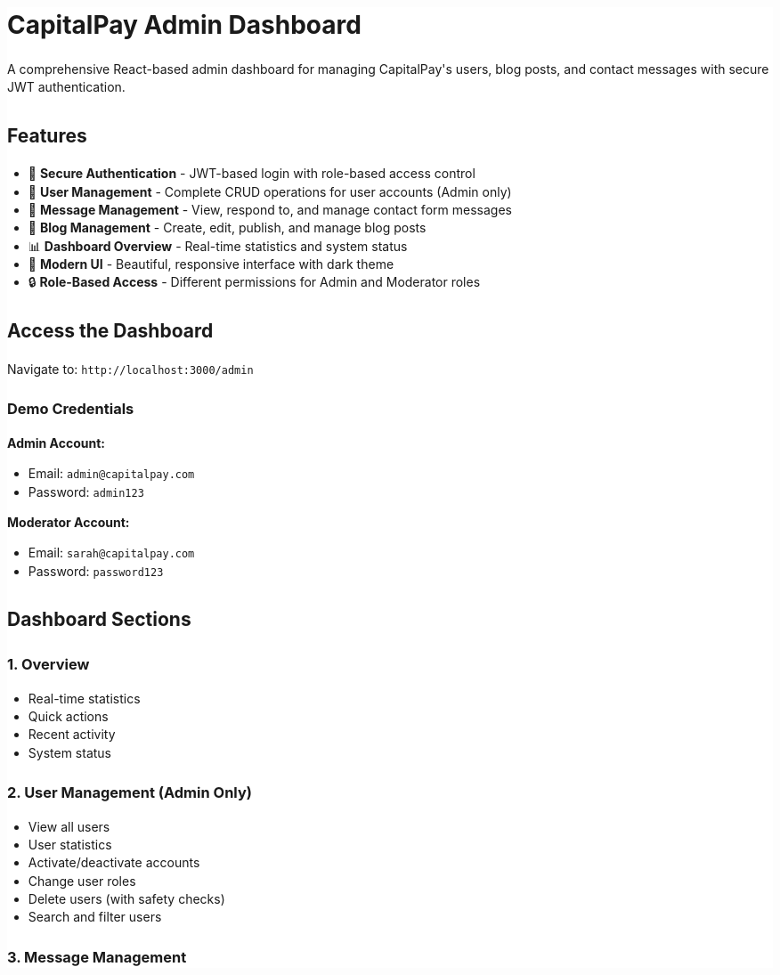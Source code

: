 # CapitalPay Admin Dashboard

A comprehensive React-based admin dashboard for managing CapitalPay's users, blog posts, and contact messages with secure JWT authentication.

## Features

- 🔐 **Secure Authentication** - JWT-based login with role-based access control
- 👥 **User Management** - Complete CRUD operations for user accounts (Admin only)
- 📧 **Message Management** - View, respond to, and manage contact form messages
- 📝 **Blog Management** - Create, edit, publish, and manage blog posts
- 📊 **Dashboard Overview** - Real-time statistics and system status
- 🎨 **Modern UI** - Beautiful, responsive interface with dark theme
- 🔒 **Role-Based Access** - Different permissions for Admin and Moderator roles

## Access the Dashboard

Navigate to: `http://localhost:3000/admin`

### Demo Credentials

**Admin Account:**

- Email: `admin@capitalpay.com`
- Password: `admin123`

**Moderator Account:**

- Email: `sarah@capitalpay.com`
- Password: `password123`

## Dashboard Sections

### 1. Overview

- Real-time statistics
- Quick actions
- Recent activity
- System status

### 2. User Management (Admin Only)

- View all users
- User statistics
- Activate/deactivate accounts
- Change user roles
- Delete users (with safety checks)
- Search and filter users

### 3. Message Management
